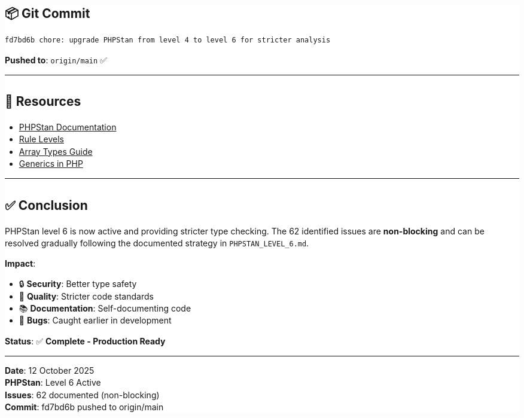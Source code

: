 
## 📦 Git Commit

```
fd7bd6b chore: upgrade PHPStan from level 4 to level 6 for stricter analysis
```

**Pushed to**: `origin/main` ✅

---

## 🔗 Resources

- [PHPStan Documentation](https://phpstan.org/user-guide/getting-started)
- [Rule Levels](https://phpstan.org/user-guide/rule-levels)
- [Array Types Guide](https://phpstan.org/blog/solving-phpstan-no-value-type-specified-in-iterable-type)
- [Generics in PHP](https://phpstan.org/blog/generics-in-php-using-phpdocs)

---

## ✅ Conclusion

PHPStan level 6 is now active and providing stricter type checking. The 62 identified issues are **non-blocking** and can be resolved gradually following the documented strategy in `PHPSTAN_LEVEL_6.md`.

**Impact**:
- 🔒 **Security**: Better type safety
- 🎯 **Quality**: Stricter code standards
- 📚 **Documentation**: Self-documenting code
- 🐛 **Bugs**: Caught earlier in development

**Status**: ✅ **Complete - Production Ready**

---

**Date**: 12 October 2025  
**PHPStan**: Level 6 Active  
**Issues**: 62 documented (non-blocking)  
**Commit**: fd7bd6b pushed to origin/main
